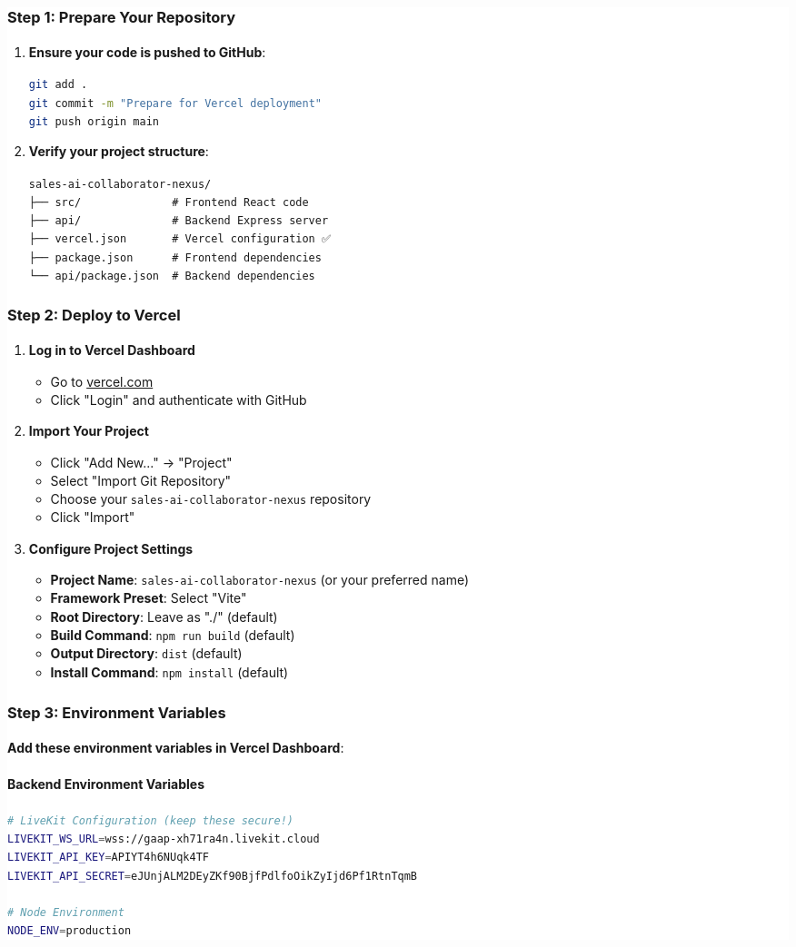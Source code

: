 ### Step 1: Prepare Your Repository

1. **Ensure your code is pushed to GitHub**:
   ```bash
   git add .
   git commit -m "Prepare for Vercel deployment"
   git push origin main
   ```

2. **Verify your project structure**:
   ```
   sales-ai-collaborator-nexus/
   ├── src/              # Frontend React code
   ├── api/              # Backend Express server
   ├── vercel.json       # Vercel configuration ✅
   ├── package.json      # Frontend dependencies
   └── api/package.json  # Backend dependencies
   ```

### Step 2: Deploy to Vercel

1. **Log in to Vercel Dashboard**
   - Go to [vercel.com](https://vercel.com)
   - Click "Login" and authenticate with GitHub

2. **Import Your Project**
   - Click "Add New..." → "Project"
   - Select "Import Git Repository"
   - Choose your `sales-ai-collaborator-nexus` repository
   - Click "Import"

3. **Configure Project Settings**
   - **Project Name**: `sales-ai-collaborator-nexus` (or your preferred name)
   - **Framework Preset**: Select "Vite" 
   - **Root Directory**: Leave as "./" (default)
   - **Build Command**: `npm run build` (default)
   - **Output Directory**: `dist` (default)
   - **Install Command**: `npm install` (default)

### Step 3: Environment Variables

**Add these environment variables in Vercel Dashboard**:

#### Backend Environment Variables
```bash
# LiveKit Configuration (keep these secure!)
LIVEKIT_WS_URL=wss://gaap-xh71ra4n.livekit.cloud
LIVEKIT_API_KEY=APIYT4h6NUqk4TF
LIVEKIT_API_SECRET=eJUnjALM2DEyZKf90BjfPdlfoOikZyIjd6Pf1RtnTqmB

# Node Environment
NODE_ENV=production
```
